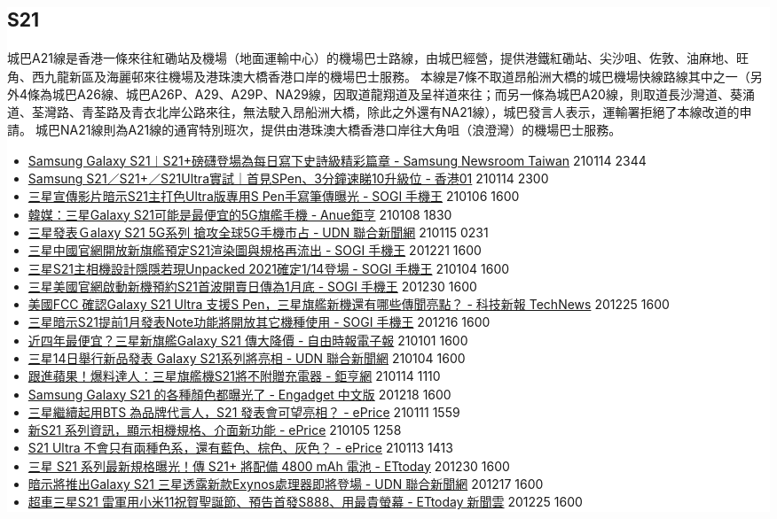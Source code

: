 ## S21

城巴A21線是香港一條來往紅磡站及機場（地面運輸中心）的機場巴士路線，由城巴經營，提供港鐵紅磡站、尖沙咀、佐敦、油麻地、旺角、西九龍新區及海麗邨來往機場及港珠澳大橋香港口岸的機場巴士服務。
本線是7條不取道昂船洲大橋的城巴機場快線路線其中之一（另外4條為城巴A26線、城巴A26P、A29、A29P、NA29線，因取道龍翔道及呈祥道來往；而另一條為城巴A20線，則取道長沙灣道、葵涌道、荃灣路、青荃路及青衣北岸公路來往，無法駛入昂船洲大橋，除此之外還有NA21線），城巴發言人表示，運輸署拒絕了本線改道的申請。
城巴NA21線則為A21線的通宵特別班次，提供由港珠澳大橋香港口岸往大角咀（浪澄灣）的機場巴士服務。
- [Samsung Galaxy S21︱S21+磅礴登場為每日寫下史詩級精彩篇章 - Samsung Newsroom Taiwan](https://news.samsung.com/tw/samsung-galaxy-s21%EF%B8%B1s21 "Samsung Galaxy S21︱S21+磅礴登場為每日寫下史詩級精彩篇章 - Samsung Newsroom Taiwan") 210114 2344
- [Samsung S21／S21+／S21Ultra實試｜首見SPen、3分鐘速睇10升級位 - 香港01](https://www.hk01.com/%E6%95%B8%E7%A2%BC%E7%94%9F%E6%B4%BB/574566/samsung-s21-s21-s21ultra%E5%AF%A6%E8%A9%A6-%E9%A6%96%E8%A6%8Bspen-3%E5%88%86%E9%90%98%E9%80%9F%E7%9D%8710%E5%8D%87%E7%B4%9A%E4%BD%8D "Samsung S21／S21+／S21Ultra實試｜首見SPen、3分鐘速睇10升級位 - 香港01") 210114 2300
- [三星宣傳影片暗示S21主打色Ultra版專用S Pen手寫筆傳曝光 - SOGI 手機王](https://www.sogi.com.tw/articles/samsung_galaxy_s21/6255822 "三星宣傳影片暗示S21主打色Ultra版專用S Pen手寫筆傳曝光 - SOGI 手機王") 210106 1600
- [韓媒：三星Galaxy S21可能是最便宜的5G旗艦手機 - Anue鉅亨](https://news.cnyes.com/news/id/4558175 "韓媒：三星Galaxy S21可能是最便宜的5G旗艦手機 - Anue鉅亨") 210108 1830
- [三星發表Ｇalaxy S21 5G系列 搶攻全球5G手機市占 - UDN 聯合新聞網](https://udn.com/news/story/7240/5175715 "三星發表Ｇalaxy S21 5G系列 搶攻全球5G手機市占 - UDN 聯合新聞網") 210115 0231
- [三星中國官網開放新旗艦預定S21渲染圖與規格再流出 - SOGI 手機王](https://www.sogi.com.tw/articles/samsung_galaxy_s21/6255769 "三星中國官網開放新旗艦預定S21渲染圖與規格再流出 - SOGI 手機王") 201221 1600
- [三星S21主相機設計隱隱若現Unpacked 2021確定1/14登場 - SOGI 手機王](https://www.sogi.com.tw/articles/samsung_galaxy_s21/6255808 "三星S21主相機設計隱隱若現Unpacked 2021確定1/14登場 - SOGI 手機王") 210104 1600
- [三星美國官網啟動新機預約S21首波開賣日傳為1月底 - SOGI 手機王](https://www.sogi.com.tw/articles/samsung_galaxy_s21/6255800 "三星美國官網啟動新機預約S21首波開賣日傳為1月底 - SOGI 手機王") 201230 1600
- [美國FCC 確認Galaxy S21 Ultra 支援S Pen，三星旗艦新機還有哪些傳聞亮點？ - 科技新報 TechNews](https://ccc.technews.tw/2020/12/25/samsung-galaxy-s21-ultra-hits-fcc-s-pen-support-confirmed/ "美國FCC 確認Galaxy S21 Ultra 支援S Pen，三星旗艦新機還有哪些傳聞亮點？ - 科技新報 TechNews") 201225 1600
- [三星暗示S21提前1月發表Note功能將開放其它機種使用 - SOGI 手機王](https://www.sogi.com.tw/articles/samsung_galaxy_s21/6255755 "三星暗示S21提前1月發表Note功能將開放其它機種使用 - SOGI 手機王") 201216 1600
- [近四年最便宜？三星新旗艦Galaxy S21 傳大降價 - 自由時報電子報](https://3c.ltn.com.tw/news/42813 "近四年最便宜？三星新旗艦Galaxy S21 傳大降價 - 自由時報電子報") 210101 1600
- [三星14日舉行新品發表 Galaxy S21系列將亮相 - UDN 聯合新聞網](https://udn.com/news/story/7098/5146086 "三星14日舉行新品發表 Galaxy S21系列將亮相 - UDN 聯合新聞網") 210104 1600
- [跟進蘋果！爆料達人：三星旗艦機S21將不附贈充電器 - 鉅亨網](https://news.cnyes.com/news/id/4560613?exp=a "跟進蘋果！爆料達人：三星旗艦機S21將不附贈充電器 - 鉅亨網") 210114 1110
- [Samsung Galaxy S21 的各種顏色都曝光了 - Engadget 中文版](https://chinese.engadget.com/samsung-galaxy-s21-new-leak-images-colors-023319533.html "Samsung Galaxy S21 的各種顏色都曝光了 - Engadget 中文版") 201218 1600
- [三星繼續起用BTS 為品牌代言人，S21 發表會可望亮相？ - ePrice](https://m.eprice.com.tw/mobile/talk/4523/5609869/1/ "三星繼續起用BTS 為品牌代言人，S21 發表會可望亮相？ - ePrice") 210111 1559
- [新S21 系列資訊，顯示相機規格、介面新功能 - ePrice](https://m.eprice.com.tw/mobile/talk/4523/5607998/1/ "新S21 系列資訊，顯示相機規格、介面新功能 - ePrice") 210105 1258
- [S21 Ultra 不會只有兩種色系，還有藍色、棕色、灰色？ - ePrice](https://m.eprice.com.tw/mobile/talk/4523/5610598/1 "S21 Ultra 不會只有兩種色系，還有藍色、棕色、灰色？ - ePrice") 210113 1413
- [三星 S21 系列最新規格曝光！傳 S21+ 將配備 4800 mAh 電池 - ETtoday](https://finance.ettoday.net/news/1888226 "三星 S21 系列最新規格曝光！傳 S21+ 將配備 4800 mAh 電池 - ETtoday") 201230 1600
- [暗示將推出Galaxy S21 三星透露新款Exynos處理器即將登場 - UDN 聯合新聞網](https://udn.com/news/story/7086/5099023 "暗示將推出Galaxy S21 三星透露新款Exynos處理器即將登場 - UDN 聯合新聞網") 201217 1600
- [超車三星S21 雷軍用小米11祝賀聖誕節、預告首發S888、用最貴螢幕 - ETtoday 新聞雲](https://www.ettoday.net/news/20201225/1884247.htm "超車三星S21 雷軍用小米11祝賀聖誕節、預告首發S888、用最貴螢幕 - ETtoday 新聞雲") 201225 1600
